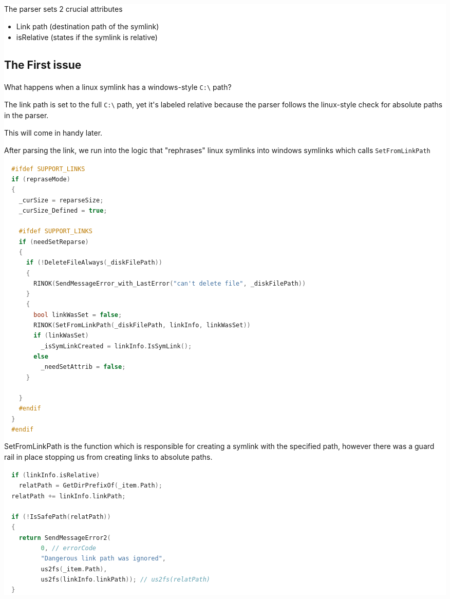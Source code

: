 The parser sets 2 crucial attributes
- Link path (destination path of the symlink)
- isRelative (states if the symlink is relative)

## The First issue
What happens when a linux symlink has a windows-style `C:\` path?

The link path is set to the full `C:\` path, yet it's labeled relative because the parser follows the linux-style check for absolute paths in the parser. 

This will come in handy later.

After parsing the link, we run into the logic that "rephrases" linux symlinks into windows symlinks which calls `SetFromLinkPath`


```cpp
  #ifdef SUPPORT_LINKS
  if (repraseMode)
  {
    _curSize = reparseSize;
    _curSize_Defined = true;
    
    #ifdef SUPPORT_LINKS
    if (needSetReparse)
    {
      if (!DeleteFileAlways(_diskFilePath))
      {
        RINOK(SendMessageError_with_LastError("can't delete file", _diskFilePath))
      }
      {
        bool linkWasSet = false;
        RINOK(SetFromLinkPath(_diskFilePath, linkInfo, linkWasSet))
        if (linkWasSet)
          _isSymLinkCreated = linkInfo.IsSymLink();
        else
          _needSetAttrib = false;
      }

    }
    #endif
  }
  #endif
```

SetFromLinkPath is the function which is responsible for creating a symlink with the specified path, however there was a guard rail in place stopping us from creating links to absolute paths.

```cpp
  if (linkInfo.isRelative)
    relatPath = GetDirPrefixOf(_item.Path);
  relatPath += linkInfo.linkPath;
  
  if (!IsSafePath(relatPath))
  {
    return SendMessageError2(
          0, // errorCode
          "Dangerous link path was ignored",
          us2fs(_item.Path),
          us2fs(linkInfo.linkPath)); // us2fs(relatPath)
  }
```
